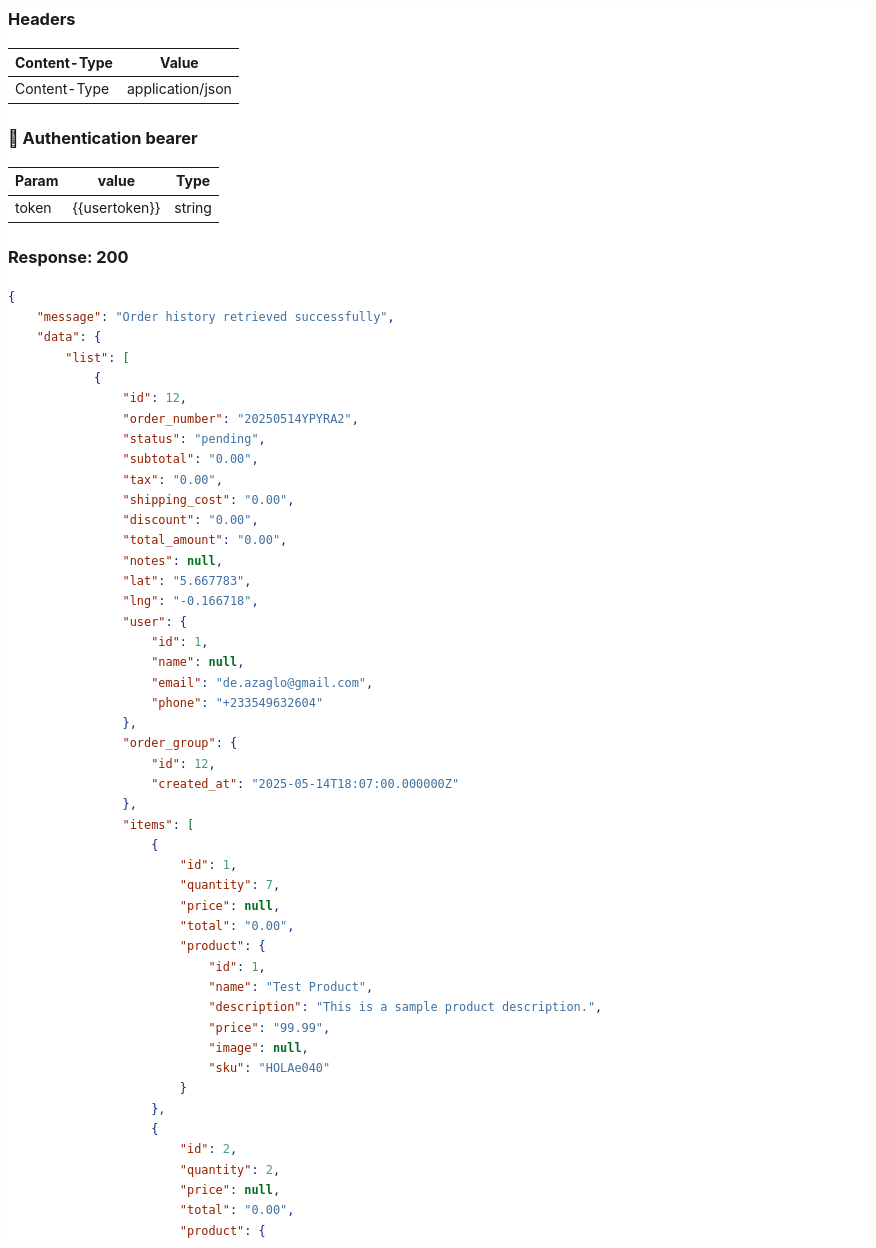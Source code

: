 
### Headers

|Content-Type|Value|
|---|---|
|Content-Type|application/json|


### 🔑 Authentication bearer

|Param|value|Type|
|---|---|---|
|token|{{usertoken}}|string|


### Response: 200
```json
{
    "message": "Order history retrieved successfully",
    "data": {
        "list": [
            {
                "id": 12,
                "order_number": "20250514YPYRA2",
                "status": "pending",
                "subtotal": "0.00",
                "tax": "0.00",
                "shipping_cost": "0.00",
                "discount": "0.00",
                "total_amount": "0.00",
                "notes": null,
                "lat": "5.667783",
                "lng": "-0.166718",
                "user": {
                    "id": 1,
                    "name": null,
                    "email": "de.azaglo@gmail.com",
                    "phone": "+233549632604"
                },
                "order_group": {
                    "id": 12,
                    "created_at": "2025-05-14T18:07:00.000000Z"
                },
                "items": [
                    {
                        "id": 1,
                        "quantity": 7,
                        "price": null,
                        "total": "0.00",
                        "product": {
                            "id": 1,
                            "name": "Test Product",
                            "description": "This is a sample product description.",
                            "price": "99.99",
                            "image": null,
                            "sku": "HOLAe040"
                        }
                    },
                    {
                        "id": 2,
                        "quantity": 2,
                        "price": null,
                        "total": "0.00",
                        "product": {
```